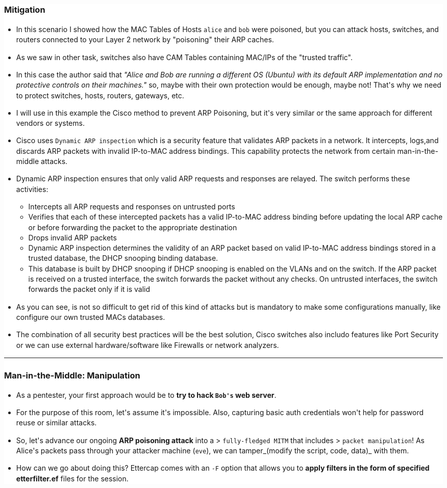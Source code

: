 ### Mitigation

- In this scenario I showed how the MAC Tables of Hosts `alice` and `bob` were poisoned, but you can attack hosts, switches, and routers connected to your Layer 2 network by "poisoning" their ARP caches.

- As we saw in other task, switches also have CAM Tables containing MAC/IPs of the "trusted traffic".

- In this case the author said that _"Alice and Bob are running a different OS (Ubuntu) with its default ARP implementation and no protective controls on their machines."_ so, maybe with their own protection would be enough, maybe not! That's why we need to protect switches, hosts, routers, gateways, etc.  

- I will use in this example the Cisco method to prevent ARP Poisoning, but it's very similar or the same approach for different vendors or systems. 

- Cisco uses `Dynamic ARP inspection` which is a security feature that validates ARP packets in a network. It intercepts, logs,and discards ARP packets with invalid IP-to-MAC address bindings. This capability protects the network from certain man-in-the-middle attacks.

- Dynamic ARP inspection ensures that only valid ARP requests and responses are relayed. The switch performs these activities:

    - Intercepts all ARP requests and responses on untrusted ports
    - Verifies that each of these intercepted packets has a valid IP-to-MAC address binding before updating the local ARP cache or before forwarding the packet to the appropriate destination
    - Drops invalid ARP packets
    - Dynamic ARP inspection determines the validity of an ARP packet based on valid IP-to-MAC address bindings stored in a trusted database, the DHCP snooping binding database. 
    - This database is built by DHCP snooping if DHCP snooping is enabled on the VLANs and on the switch. If the ARP packet is received on a trusted interface, the switch forwards the packet without any checks. On untrusted interfaces, the switch forwards the packet only if it is valid
    
- As you can see, is not so difficult to get rid of this kind of attacks but is mandatory to make some configurations manually, like configure our own trusted MACs databases.

- The combination of all security best practices will be the best solution, Cisco switches also includo features like Port Security or we can use external hardware/software like Firewalls or network analyzers. 

---

### Man-in-the-Middle: Manipulation

- As a pentester, your first approach would be to **try to hack `Bob's` web server**. 

- For the purpose of this room, let's assume it's impossible. Also, capturing basic auth credentials won't help for password reuse or similar attacks.

- So, let's advance our ongoing **ARP poisoning attack** into a > `fully-fledged MITM` that includes > `packet manipulation`! As Alice's packets pass through your attacker machine (`eve`), we can tamper_(modify the script, code, data)_ with them.

- How can we go about doing this? Ettercap comes with an `-F` option that allows you to **apply filters in the form of specified etterfilter.ef** files for the session. 
    